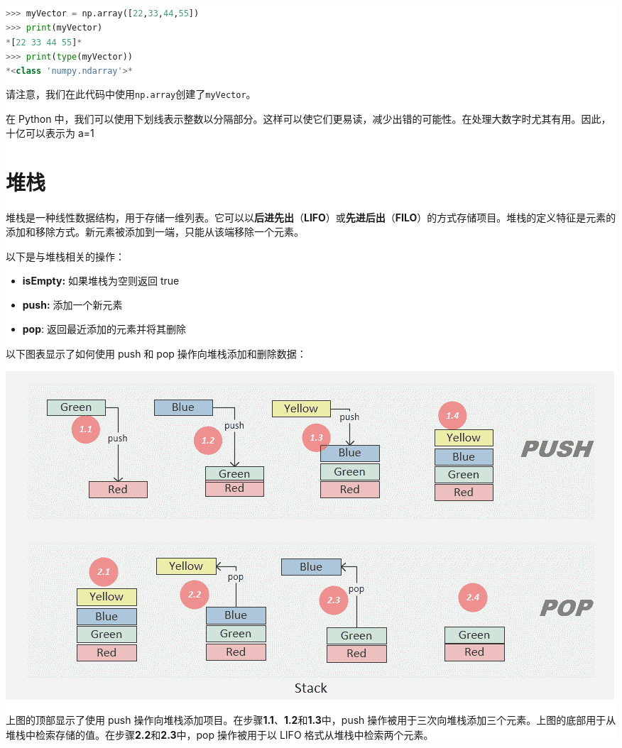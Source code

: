 ```py
>>> myVector = np.array([22,33,44,55]) 
>>> print(myVector) 
*[22 33 44 55]*
>>> print(type(myVector))
*<class 'numpy.ndarray'>*
```

请注意，我们在此代码中使用`np.array`创建了`myVector`。

在 Python 中，我们可以使用下划线表示整数以分隔部分。这样可以使它们更易读，减少出错的可能性。在处理大数字时尤其有用。因此，十亿可以表示为 a=1

# 堆栈

堆栈是一种线性数据结构，用于存储一维列表。它可以以**后进先出**（**LIFO**）或**先进后出**（**FILO**）的方式存储项目。堆栈的定义特征是元素的添加和移除方式。新元素被添加到一端，只能从该端移除一个元素。

以下是与堆栈相关的操作：

+   **isEmpty:** 如果堆栈为空则返回 true

+   **push:** 添加一个新元素

+   **pop**: 返回最近添加的元素并将其删除

以下图表显示了如何使用 push 和 pop 操作向堆栈添加和删除数据：

![](img/a9ce44cc-08ed-4e39-b3ba-6a5691b22a2b.png)

上图的顶部显示了使用 push 操作向堆栈添加项目。在步骤**1.1**、**1.2**和**1.3**中，push 操作被用于三次向堆栈添加三个元素。上图的底部用于从堆栈中检索存储的值。在步骤**2.2**和**2.3**中，pop 操作被用于以 LIFO 格式从堆栈中检索两个元素。
